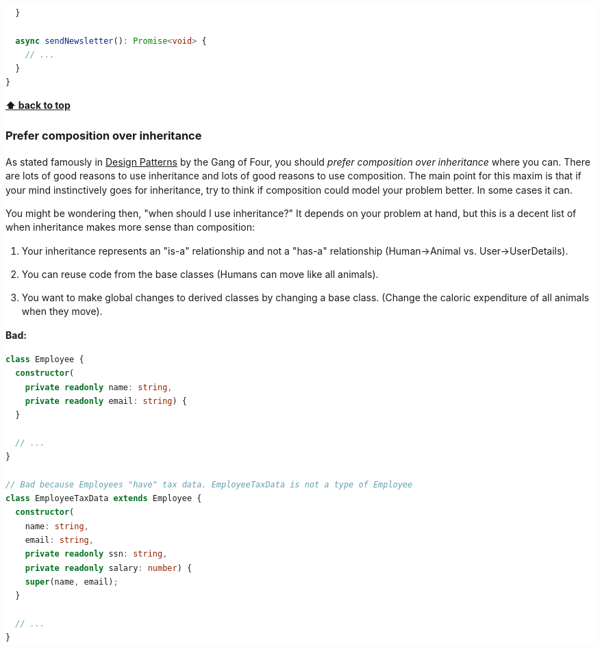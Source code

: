 ```ts
  }

  async sendNewsletter(): Promise<void> {
    // ...
  }
}
```

**[⬆ back to top](#table-of-contents)**

### Prefer composition over inheritance

As stated famously in [Design Patterns](https://en.wikipedia.org/wiki/Design_Patterns) by the Gang of Four, you should *prefer composition over inheritance* where you can. There are lots of good reasons to use inheritance and lots of good reasons to use composition. The main point for this maxim is that if your mind instinctively goes for inheritance, try to think if composition could model your problem better. In some cases it can.  
  
You might be wondering then, "when should I use inheritance?" It depends on your problem at hand, but this is a decent list of when inheritance makes more sense than composition:

1. Your inheritance represents an "is-a" relationship and not a "has-a" relationship (Human->Animal vs. User->UserDetails).

2. You can reuse code from the base classes (Humans can move like all animals).

3. You want to make global changes to derived classes by changing a base class. (Change the caloric expenditure of all animals when they move).

**Bad:**

```ts
class Employee {
  constructor(
    private readonly name: string,
    private readonly email: string) {
  }

  // ...
}

// Bad because Employees "have" tax data. EmployeeTaxData is not a type of Employee
class EmployeeTaxData extends Employee {
  constructor(
    name: string,
    email: string,
    private readonly ssn: string,
    private readonly salary: number) {
    super(name, email);
  }

  // ...
}
```

